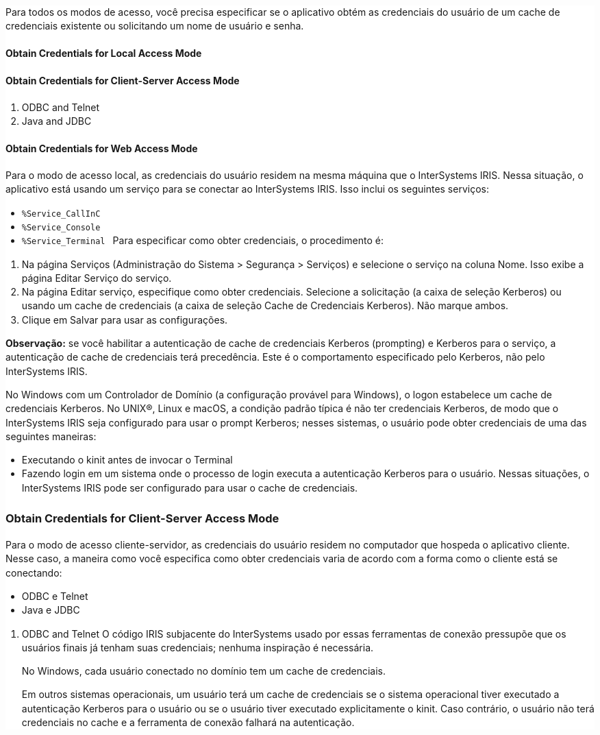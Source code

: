 Para todos os modos de acesso, você precisa especificar se o aplicativo obtém as credenciais do usuário de um cache de credenciais existente ou solicitando um nome de usuário e senha.
#### Obtain Credentials for Local Access Mode
#### Obtain Credentials for Client-Server Access Mode
1. ODBC and Telnet
2. Java and JDBC
#### Obtain Credentials for Web Access Mode
Para o modo de acesso local, as credenciais do usuário residem na mesma máquina que o InterSystems IRIS. Nessa situação, o aplicativo está usando um serviço para se conectar ao InterSystems IRIS. Isso inclui os seguintes serviços: 
- ```%Service_CallInC```
- ```%Service_Console``` 
- ```%Service_Terminal ```
Para especificar como obter credenciais, o procedimento é: 
1. Na página Serviços (Administração do Sistema > Segurança > Serviços) e selecione o serviço na coluna Nome. Isso exibe a página Editar Serviço do serviço. 
2. Na página Editar serviço, especifique como obter credenciais. Selecione a solicitação (a caixa de seleção Kerberos) ou usando um cache de credenciais (a caixa de seleção Cache de Credenciais Kerberos). Não marque ambos. 
3. Clique em Salvar para usar as configurações. 

**Observação:** se você habilitar a autenticação de cache de credenciais Kerberos (prompting) e Kerberos para o serviço, a autenticação de cache de credenciais terá precedência. Este é o comportamento especificado pelo Kerberos, não pelo InterSystems IRIS. 

No Windows com um Controlador de Domínio (a configuração provável para Windows), o logon estabelece um cache de credenciais Kerberos. No UNIX®, Linux e macOS, a condição padrão típica é não ter credenciais Kerberos, de modo que o InterSystems IRIS seja configurado para usar o prompt Kerberos; nesses sistemas, o usuário pode obter credenciais de uma das seguintes maneiras: 
- Executando o kinit antes de invocar o Terminal 
- Fazendo login em um sistema onde o processo de login executa a autenticação Kerberos para o usuário. 
Nessas situações, o InterSystems IRIS pode ser configurado para usar o cache de credenciais.

### Obtain Credentials for Client-Server Access Mode 
Para o modo de acesso cliente-servidor, as credenciais do usuário residem no computador que hospeda o aplicativo cliente. Nesse caso, a maneira como você especifica como obter credenciais varia de acordo com a forma como o cliente está se conectando: 
- ODBC e Telnet 
- Java e JDBC

1. ODBC and Telnet
	O código IRIS subjacente do InterSystems usado por essas ferramentas de conexão pressupõe que os usuários finais já tenham suas credenciais; nenhuma inspiração é necessária. 
	
	No Windows, cada usuário conectado no domínio tem um cache de credenciais. 
	
	Em outros sistemas operacionais, um usuário terá um cache de credenciais se o sistema operacional tiver executado a autenticação Kerberos para o usuário ou se o usuário tiver executado explicitamente o kinit. Caso contrário, o usuário não terá credenciais no cache e a ferramenta de conexão falhará na autenticação. 
	